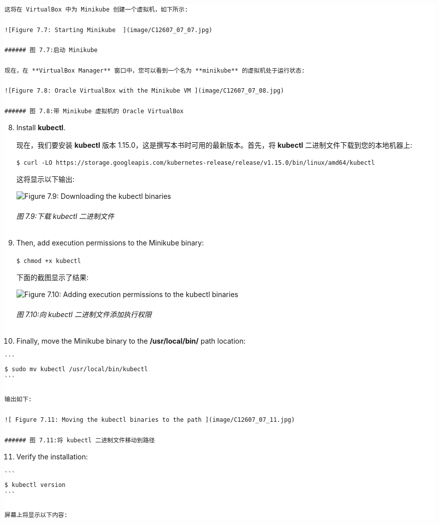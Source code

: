     这将在 VirtualBox 中为 Minikube 创建一个虚拟机，如下所示:

    ![Figure 7.7: Starting Minikube  ](image/C12607_07_07.jpg)

    ###### 图 7.7:启动 Minikube

    现在，在 **VirtualBox Manager** 窗口中，您可以看到一个名为 **minikube** 的虚拟机处于运行状态:

    ![Figure 7.8: Oracle VirtualBox with the Minikube VM ](image/C12607_07_08.jpg)

    ###### 图 7.8:带 Minikube 虚拟机的 Oracle VirtualBox

8.  Install **kubectl**.

    现在，我们要安装 **kubectl** 版本 1.15.0，这是撰写本书时可用的最新版本。首先，将 **kubectl** 二进制文件下载到您的本地机器上:

    ```
    $ curl -LO https://storage.googleapis.com/kubernetes-release/release/v1.15.0/bin/linux/amd64/kubectl
    ```

    这将显示以下输出:

    ![Figure 7.9: Downloading the kubectl binaries ](image/C12607_07_09.jpg)

    ###### 图 7.9:下载 kubectl 二进制文件

9.  Then, add execution permissions to the Minikube binary:

    ```
    $ chmod +x kubectl
    ```

    下面的截图显示了结果:

    ![Figure 7.10: Adding execution permissions to the kubectl binaries ](image/C12607_07_10.jpg)

    ###### 图 7.10:向 kubectl 二进制文件添加执行权限

10.  Finally, move the Minikube binary to the **/usr/local/bin/** path location:

    ```
    $ sudo mv kubectl /usr/local/bin/kubectl
    ```

    输出如下:

    ![ Figure 7.11: Moving the kubectl binaries to the path ](image/C12607_07_11.jpg)

    ###### 图 7.11:将 kubectl 二进制文件移动到路径

11.  Verify the installation:

    ```
    $ kubectl version
    ```

    屏幕上将显示以下内容:
